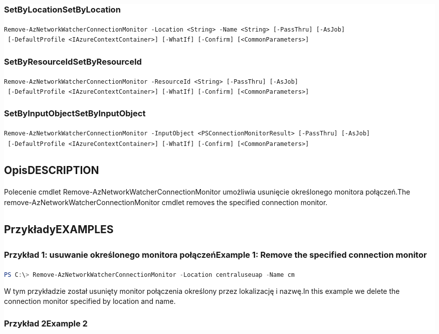 ### <span data-ttu-id="790f6-107">SetByLocation</span><span class="sxs-lookup"><span data-stu-id="790f6-107">SetByLocation</span></span>
```
Remove-AzNetworkWatcherConnectionMonitor -Location <String> -Name <String> [-PassThru] [-AsJob]
 [-DefaultProfile <IAzureContextContainer>] [-WhatIf] [-Confirm] [<CommonParameters>]
```

### <span data-ttu-id="790f6-108">SetByResourceId</span><span class="sxs-lookup"><span data-stu-id="790f6-108">SetByResourceId</span></span>
```
Remove-AzNetworkWatcherConnectionMonitor -ResourceId <String> [-PassThru] [-AsJob]
 [-DefaultProfile <IAzureContextContainer>] [-WhatIf] [-Confirm] [<CommonParameters>]
```

### <span data-ttu-id="790f6-109">SetByInputObject</span><span class="sxs-lookup"><span data-stu-id="790f6-109">SetByInputObject</span></span>
```
Remove-AzNetworkWatcherConnectionMonitor -InputObject <PSConnectionMonitorResult> [-PassThru] [-AsJob]
 [-DefaultProfile <IAzureContextContainer>] [-WhatIf] [-Confirm] [<CommonParameters>]
```

## <span data-ttu-id="790f6-110">Opis</span><span class="sxs-lookup"><span data-stu-id="790f6-110">DESCRIPTION</span></span>
<span data-ttu-id="790f6-111">Polecenie cmdlet Remove-AzNetworkWatcherConnectionMonitor umożliwia usunięcie określonego monitora połączeń.</span><span class="sxs-lookup"><span data-stu-id="790f6-111">The remove-AzNetworkWatcherConnectionMonitor cmdlet removes the specified connection monitor.</span></span>

## <span data-ttu-id="790f6-112">Przykłady</span><span class="sxs-lookup"><span data-stu-id="790f6-112">EXAMPLES</span></span>

### <span data-ttu-id="790f6-113">Przykład 1: usuwanie określonego monitora połączeń</span><span class="sxs-lookup"><span data-stu-id="790f6-113">Example 1: Remove the specified connection monitor</span></span>
```powershell
PS C:\> Remove-AzNetworkWatcherConnectionMonitor -Location centraluseuap -Name cm
```

<span data-ttu-id="790f6-114">W tym przykładzie został usunięty monitor połączenia określony przez lokalizację i nazwę.</span><span class="sxs-lookup"><span data-stu-id="790f6-114">In this example we delete the connection monitor specified by location and name.</span></span>

### <span data-ttu-id="790f6-115">Przykład 2</span><span class="sxs-lookup"><span data-stu-id="790f6-115">Example 2</span></span>
